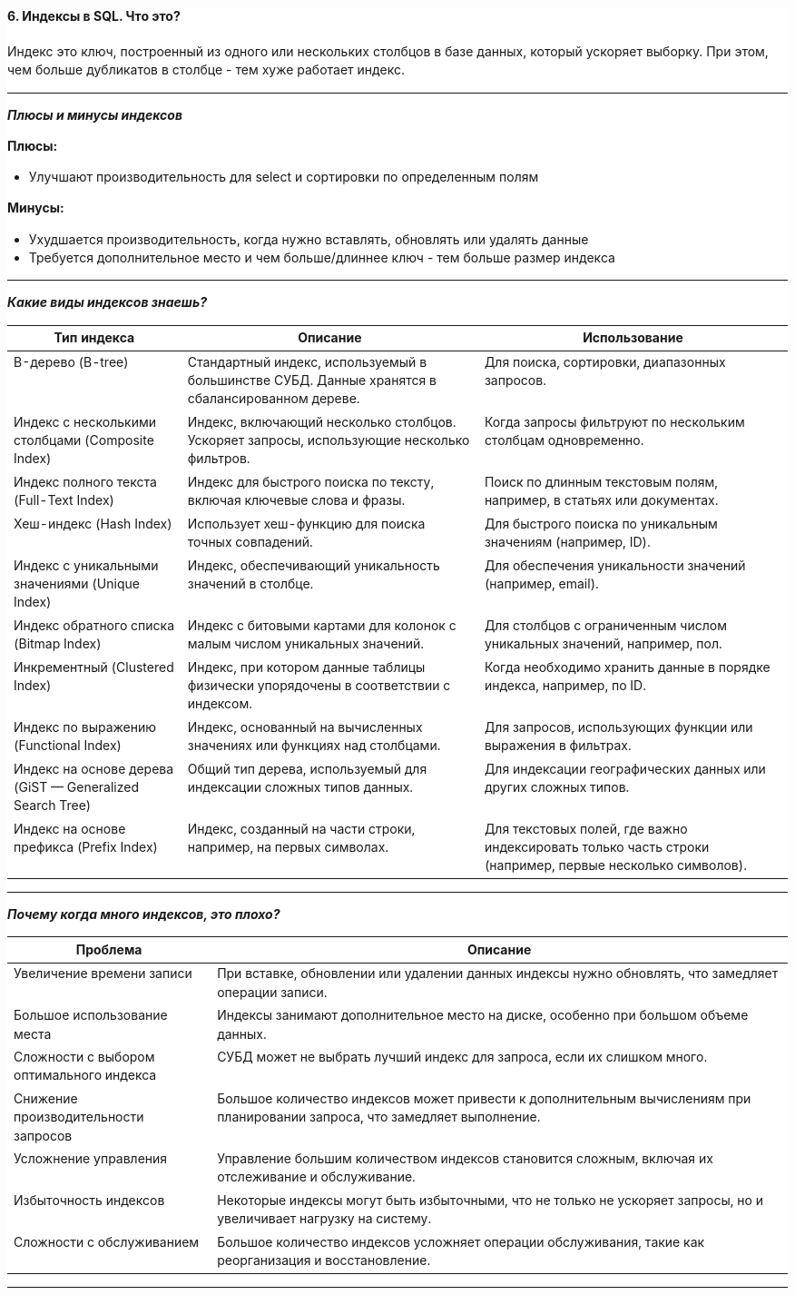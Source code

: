 #### 6. Индексы в SQL. Что это? 
Индекс это ключ, построенный из одного или нескольких столбцов в базе данных, который ускоряет выборку. При этом, чем больше дубликатов в столбце - тем хуже работает индекс.

---
***Плюсы и минусы индексов***

**Плюсы:**
- Улучшают производительность для select и сортировки по определенным полям

**Минусы:**
- Ухудшается производительность, когда нужно вставлять, обновлять или удалять данные
- Требуется дополнительное место и чем больше/длиннее ключ - тем больше размер индекса

---
***Какие виды индексов знаешь?***

|Тип индекса|Описание|Использование|
|---|---|---|
|B-дерево (B-tree)|Стандартный индекс, используемый в большинстве СУБД. Данные хранятся в сбалансированном дереве.|Для поиска, сортировки, диапазонных запросов.|
|Индекс с несколькими столбцами (Composite Index)|Индекс, включающий несколько столбцов. Ускоряет запросы, использующие несколько фильтров.|Когда запросы фильтруют по нескольким столбцам одновременно.|
|Индекс полного текста (Full-Text Index)|Индекс для быстрого поиска по тексту, включая ключевые слова и фразы.|Поиск по длинным текстовым полям, например, в статьях или документах.|
|Хеш-индекс (Hash Index)|Использует хеш-функцию для поиска точных совпадений.|Для быстрого поиска по уникальным значениям (например, ID).|
|Индекс с уникальными значениями (Unique Index)|Индекс, обеспечивающий уникальность значений в столбце.|Для обеспечения уникальности значений (например, email).|
|Индекс обратного списка (Bitmap Index)|Индекс с битовыми картами для колонок с малым числом уникальных значений.|Для столбцов с ограниченным числом уникальных значений, например, пол.|
|Инкрементный (Clustered Index)|Индекс, при котором данные таблицы физически упорядочены в соответствии с индексом.|Когда необходимо хранить данные в порядке индекса, например, по ID.|
|Индекс по выражению (Functional Index)|Индекс, основанный на вычисленных значениях или функциях над столбцами.|Для запросов, использующих функции или выражения в фильтрах.|
|Индекс на основе дерева (GiST — Generalized Search Tree)|Общий тип дерева, используемый для индексации сложных типов данных.|Для индексации географических данных или других сложных типов.|
|Индекс на основе префикса (Prefix Index)|Индекс, созданный на части строки, например, на первых символах.|Для текстовых полей, где важно индексировать только часть строки (например, первые несколько символов).|

---
***Почему когда много индексов, это плохо?***

|Проблема|Описание|
|---|---|
|Увеличение времени записи|При вставке, обновлении или удалении данных индексы нужно обновлять, что замедляет операции записи.|
|Большое использование места|Индексы занимают дополнительное место на диске, особенно при большом объеме данных.|
|Сложности с выбором оптимального индекса|СУБД может не выбрать лучший индекс для запроса, если их слишком много.|
|Снижение производительности запросов|Большое количество индексов может привести к дополнительным вычислениям при планировании запроса, что замедляет выполнение.|
|Усложнение управления|Управление большим количеством индексов становится сложным, включая их отслеживание и обслуживание.|
|Избыточность индексов|Некоторые индексы могут быть избыточными, что не только не ускоряет запросы, но и увеличивает нагрузку на систему.|
|Сложности с обслуживанием|Большое количество индексов усложняет операции обслуживания, такие как реорганизация и восстановление.|

---